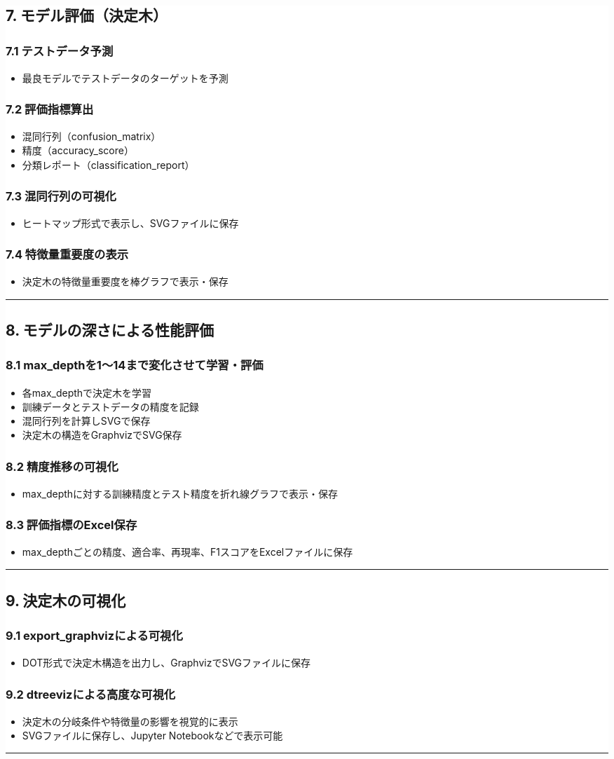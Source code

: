 ## 7. モデル評価（決定木）

### 7.1 テストデータ予測

- 最良モデルでテストデータのターゲットを予測

### 7.2 評価指標算出

- 混同行列（confusion_matrix）
- 精度（accuracy_score）
- 分類レポート（classification_report）

### 7.3 混同行列の可視化

- ヒートマップ形式で表示し、SVGファイルに保存

### 7.4 特徴量重要度の表示

- 決定木の特徴量重要度を棒グラフで表示・保存

---

## 8. モデルの深さによる性能評価

### 8.1 max_depthを1〜14まで変化させて学習・評価

- 各max_depthで決定木を学習
- 訓練データとテストデータの精度を記録
- 混同行列を計算しSVGで保存
- 決定木の構造をGraphvizでSVG保存

### 8.2 精度推移の可視化

- max_depthに対する訓練精度とテスト精度を折れ線グラフで表示・保存

### 8.3 評価指標のExcel保存

- max_depthごとの精度、適合率、再現率、F1スコアをExcelファイルに保存

---

## 9. 決定木の可視化

### 9.1 export_graphvizによる可視化

- DOT形式で決定木構造を出力し、GraphvizでSVGファイルに保存

### 9.2 dtreevizによる高度な可視化

- 決定木の分岐条件や特徴量の影響を視覚的に表示
- SVGファイルに保存し、Jupyter Notebookなどで表示可能

---